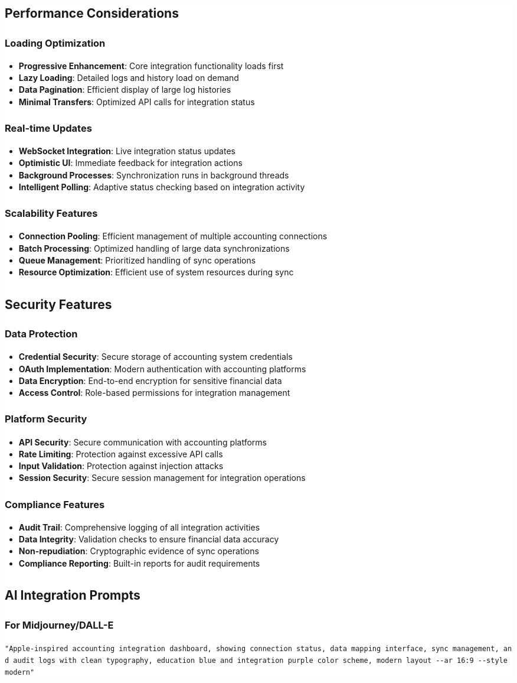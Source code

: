 ## Performance Considerations

### Loading Optimization
- **Progressive Enhancement**: Core integration functionality loads first
- **Lazy Loading**: Detailed logs and history load on demand
- **Data Pagination**: Efficient display of large log histories
- **Minimal Transfers**: Optimized API calls for integration status

### Real-time Updates
- **WebSocket Integration**: Live integration status updates
- **Optimistic UI**: Immediate feedback for integration actions
- **Background Processes**: Synchronization runs in background threads
- **Intelligent Polling**: Adaptive status checking based on integration activity

### Scalability Features
- **Connection Pooling**: Efficient management of multiple accounting connections
- **Batch Processing**: Optimized handling of large data synchronizations
- **Queue Management**: Prioritized handling of sync operations
- **Resource Optimization**: Efficient use of system resources during sync

## Security Features

### Data Protection
- **Credential Security**: Secure storage of accounting system credentials
- **OAuth Implementation**: Modern authentication with accounting platforms
- **Data Encryption**: End-to-end encryption for sensitive financial data
- **Access Control**: Role-based permissions for integration management

### Platform Security
- **API Security**: Secure communication with accounting platforms
- **Rate Limiting**: Protection against excessive API calls
- **Input Validation**: Protection against injection attacks
- **Session Security**: Secure session management for integration operations

### Compliance Features
- **Audit Trail**: Comprehensive logging of all integration activities
- **Data Integrity**: Validation checks to ensure financial data accuracy
- **Non-repudiation**: Cryptographic evidence of sync operations
- **Compliance Reporting**: Built-in reports for audit requirements

## AI Integration Prompts

### For Midjourney/DALL-E
```
"Apple-inspired accounting integration dashboard, showing connection status, data mapping interface, sync management, and audit logs with clean typography, education blue and integration purple color scheme, modern layout --ar 16:9 --style modern"
```
